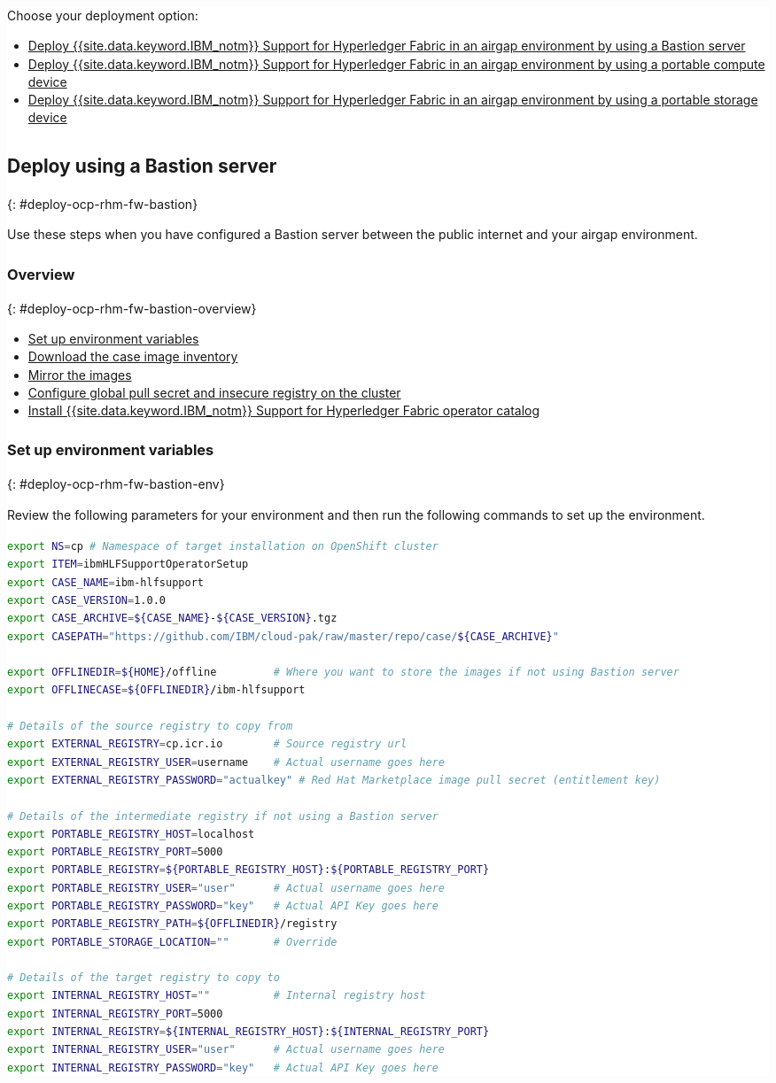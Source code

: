 Choose your deployment option:
- [Deploy {{site.data.keyword.IBM_notm}} Support for Hyperledger Fabric in an airgap environment by using a Bastion server](#deploy-ocp-rhm-fw-bastion)
- [Deploy {{site.data.keyword.IBM_notm}} Support for Hyperledger Fabric in an airgap environment by using a portable compute device](#deploy-ocp-rhm-fw-portable)
- [Deploy {{site.data.keyword.IBM_notm}} Support for Hyperledger Fabric in an airgap environment by using a portable storage device](#deploy-ocp-rhm-fw-storage)

## Deploy using a Bastion server
{: #deploy-ocp-rhm-fw-bastion}

Use these steps when you have configured a Bastion server between the public internet and your airgap environment.

### Overview
{: #deploy-ocp-rhm-fw-bastion-overview}

- [Set up environment variables](#deploy-ocp-rhm-fw-bastion-env)
- [Download the case image inventory](#deploy-ocp-rhm-fw-bastion-case)
- [Mirror the images](#deploy-ocp-rhm-fw-bastion-mirror)
- [Configure global pull secret and insecure registry on the cluster](#deploy-ocp-rhm-fw-bastion-global)
- [Install {{site.data.keyword.IBM_notm}} Support for Hyperledger Fabric operator catalog](#deploy-ocp-rhm-fw-bastion-operator)

### Set up environment variables
{: #deploy-ocp-rhm-fw-bastion-env}

Review the following parameters for your environment and then run the following commands to set up the environment.

```sh
export NS=cp # Namespace of target installation on OpenShift cluster
export ITEM=ibmHLFSupportOperatorSetup
export CASE_NAME=ibm-hlfsupport
export CASE_VERSION=1.0.0
export CASE_ARCHIVE=${CASE_NAME}-${CASE_VERSION}.tgz
export CASEPATH="https://github.com/IBM/cloud-pak/raw/master/repo/case/${CASE_ARCHIVE}"

export OFFLINEDIR=${HOME}/offline         # Where you want to store the images if not using Bastion server
export OFFLINECASE=${OFFLINEDIR}/ibm-hlfsupport

# Details of the source registry to copy from
export EXTERNAL_REGISTRY=cp.icr.io        # Source registry url
export EXTERNAL_REGISTRY_USER=username    # Actual username goes here
export EXTERNAL_REGISTRY_PASSWORD="actualkey" # Red Hat Marketplace image pull secret (entitlement key)

# Details of the intermediate registry if not using a Bastion server
export PORTABLE_REGISTRY_HOST=localhost
export PORTABLE_REGISTRY_PORT=5000
export PORTABLE_REGISTRY=${PORTABLE_REGISTRY_HOST}:${PORTABLE_REGISTRY_PORT}
export PORTABLE_REGISTRY_USER="user"      # Actual username goes here
export PORTABLE_REGISTRY_PASSWORD="key"   # Actual API Key goes here
export PORTABLE_REGISTRY_PATH=${OFFLINEDIR}/registry
export PORTABLE_STORAGE_LOCATION=""       # Override

# Details of the target registry to copy to
export INTERNAL_REGISTRY_HOST=""          # Internal registry host
export INTERNAL_REGISTRY_PORT=5000
export INTERNAL_REGISTRY=${INTERNAL_REGISTRY_HOST}:${INTERNAL_REGISTRY_PORT}
export INTERNAL_REGISTRY_USER="user"      # Actual username goes here
export INTERNAL_REGISTRY_PASSWORD="key"   # Actual API Key goes here
```